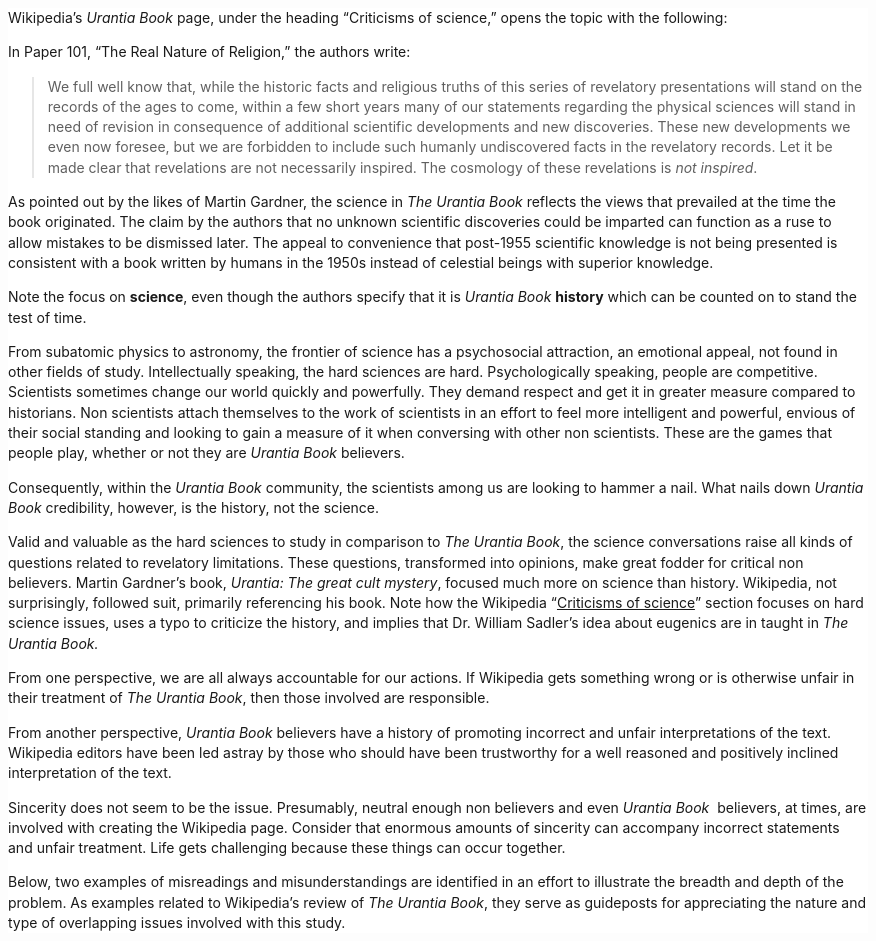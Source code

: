 Wikipedia’s _Urantia Book_ page, under the heading “Criticisms of science,” opens the topic with the following:

In Paper 101, “The Real Nature of Religion,” the authors write:

> We full well know that, while the historic facts and religious truths of this series of revelatory presentations will stand on the records of the ages to come, within a few short years many of our statements regarding the physical sciences will stand in need of revision in consequence of additional scientific developments and new discoveries. These new developments we even now foresee, but we are forbidden to include such humanly undiscovered facts in the revelatory records. Let it be made clear that revelations are not necessarily inspired. The cosmology of these revelations is _not inspired_.

As pointed out by the likes of Martin Gardner, the science in _The Urantia Book_ reflects the views that prevailed at the time the book originated. The claim by the authors that no unknown scientific discoveries could be imparted can function as a ruse to allow mistakes to be dismissed later. The appeal to convenience that post-1955 scientific knowledge is not being presented is consistent with a book written by humans in the 1950s instead of celestial beings with superior knowledge.

Note the focus on **science**, even though the authors specify that it is _Urantia Book_ **history** which can be counted on to stand the test of time.

From subatomic physics to astronomy, the frontier of science has a psychosocial attraction, an emotional appeal, not found in other fields of study. Intellectually speaking, the hard sciences are hard. Psychologically speaking, people are competitive. Scientists sometimes change our world quickly and powerfully. They demand respect and get it in greater measure compared to historians. Non scientists attach themselves to the work of scientists in an effort to feel more intelligent and powerful, envious of their social standing and looking to gain a measure of it when conversing with other non scientists. These are the games that people play, whether or not they are _Urantia Book_ believers.

Consequently, within the _Urantia Book_ community, the scientists among us are looking to hammer a nail. What nails down _Urantia Book_ credibility, however, is the history, not the science.

Valid and valuable as the hard sciences to study in comparison to _The Urantia Book_, the science conversations raise all kinds of questions related to revelatory limitations. These questions, transformed into opinions, make great fodder for critical non believers. Martin Gardner’s book, _Urantia: The great cult mystery_, focused much more on science than history. Wikipedia, not surprisingly, followed suit, primarily referencing his book. Note how the Wikipedia “[Criticisms of science](https://en.wikipedia.org/wiki/The_Urantia_Book#Critical_views)” section focuses on hard science issues, uses a typo to criticize the history, and implies that Dr. William Sadler’s idea about eugenics are in taught in _The Urantia Book._

From one perspective, we are all always accountable for our actions. If Wikipedia gets something wrong or is otherwise unfair in their treatment of _The Urantia Book_, then those involved are responsible.

From another perspective, _Urantia Book_ believers have a history of promoting incorrect and unfair interpretations of the text. Wikipedia editors have been led astray by those who should have been trustworthy for a well reasoned and positively inclined interpretation of the text.

Sincerity does not seem to be the issue. Presumably, neutral enough non believers and even _Urantia Book_  believers, at times, are involved with creating the Wikipedia page. Consider that enormous amounts of sincerity can accompany incorrect statements and unfair treatment. Life gets challenging because these things can occur together.

Below, two examples of misreadings and misunderstandings are identified in an effort to illustrate the breadth and depth of the problem. As examples related to Wikipedia’s review of _The Urantia Book_, they serve as guideposts for appreciating the nature and type of overlapping issues involved with this study.
